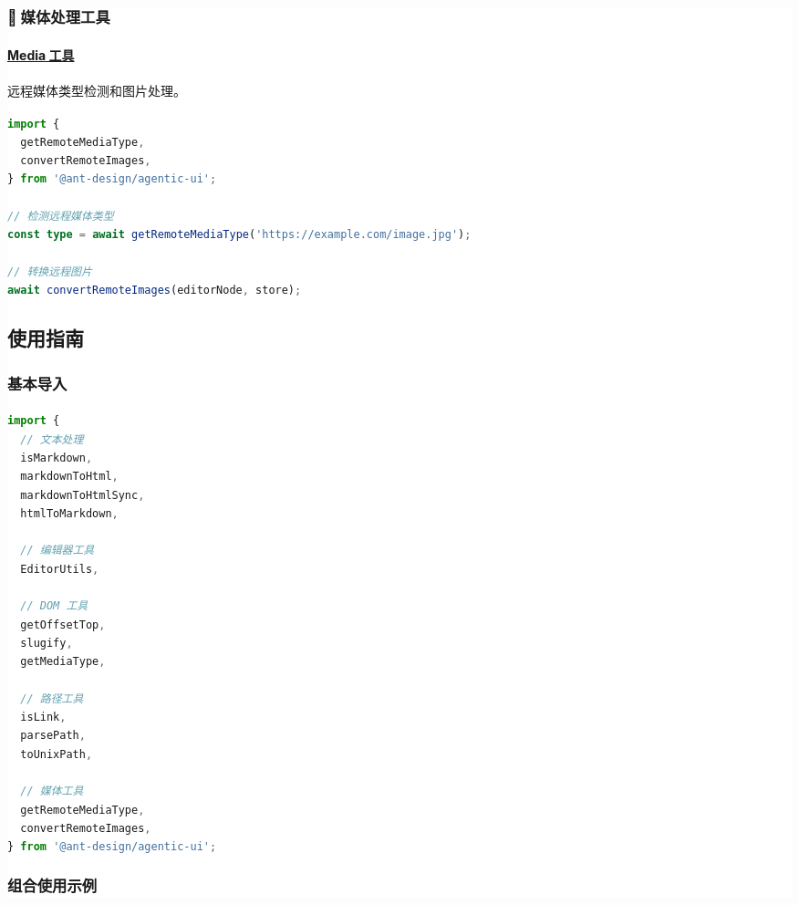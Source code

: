 ### 📱 媒体处理工具

#### [Media 工具](./media.md)

远程媒体类型检测和图片处理。

```typescript | pure
import {
  getRemoteMediaType,
  convertRemoteImages,
} from '@ant-design/agentic-ui';

// 检测远程媒体类型
const type = await getRemoteMediaType('https://example.com/image.jpg');

// 转换远程图片
await convertRemoteImages(editorNode, store);
```

## 使用指南

### 基本导入

```typescript | pure
import {
  // 文本处理
  isMarkdown,
  markdownToHtml,
  markdownToHtmlSync,
  htmlToMarkdown,

  // 编辑器工具
  EditorUtils,

  // DOM 工具
  getOffsetTop,
  slugify,
  getMediaType,

  // 路径工具
  isLink,
  parsePath,
  toUnixPath,

  // 媒体工具
  getRemoteMediaType,
  convertRemoteImages,
} from '@ant-design/agentic-ui';
```

### 组合使用示例
